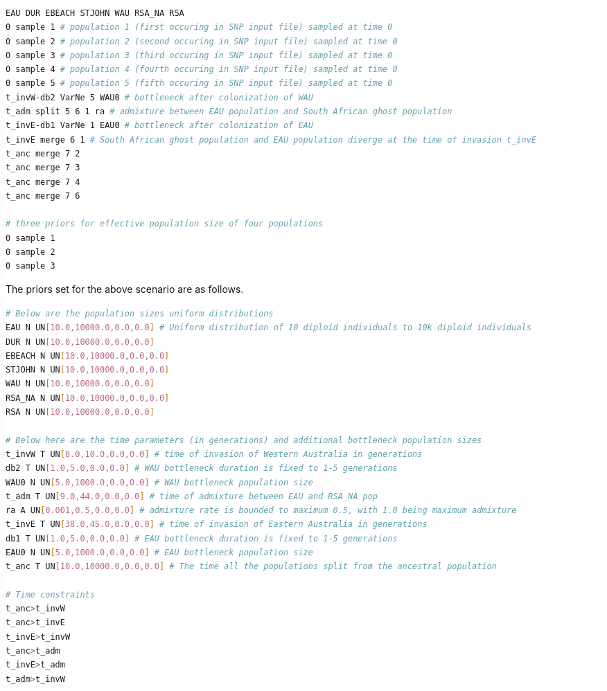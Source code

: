 ``` bash
EAU DUR EBEACH STJOHN WAU RSA_NA RSA
0 sample 1 # population 1 (first occuring in SNP input file) sampled at time 0
0 sample 2 # population 2 (second occuring in SNP input file) sampled at time 0
0 sample 3 # population 3 (third occuring in SNP input file) sampled at time 0
0 sample 4 # population 4 (fourth occuring in SNP input file) sampled at time 0
0 sample 5 # population 5 (fifth occuring in SNP input file) sampled at time 0
t_invW-db2 VarNe 5 WAU0 # bottleneck after colonization of WAU
t_adm split 5 6 1 ra # admixture between EAU population and South African ghost population
t_invE-db1 VarNe 1 EAU0 # bottleneck after colonization of EAU
t_invE merge 6 1 # South African ghost population and EAU population diverge at the time of invasion t_invE
t_anc merge 7 2
t_anc merge 7 3
t_anc merge 7 4
t_anc merge 7 6

# three priors for effective population size of four populations
0 sample 1 
0 sample 2
0 sample 3 
```

The priors set for the above scenario are as follows.

``` bash
# Below are the population sizes uniform distributions
EAU N UN[10.0,10000.0,0.0,0.0] # Uniform distribution of 10 diploid individuals to 10k diploid individuals
DUR N UN[10.0,10000.0,0.0,0.0]
EBEACH N UN[10.0,10000.0,0.0,0.0]
STJOHN N UN[10.0,10000.0,0.0,0.0]
WAU N UN[10.0,10000.0,0.0,0.0]
RSA_NA N UN[10.0,10000.0,0.0,0.0]
RSA N UN[10.0,10000.0,0.0,0.0]

# Below here are the time parameters (in generations) and additional bottleneck population sizes
t_invW T UN[8.0,10.0,0.0,0.0] # time of invasion of Western Australia in generations
db2 T UN[1.0,5.0,0.0,0.0] # WAU bottleneck duration is fixed to 1-5 generations
WAU0 N UN[5.0,1000.0,0.0,0.0] # WAU bottleneck population size
t_adm T UN[9.0,44.0,0.0,0.0] # time of admixture between EAU and RSA_NA pop
ra A UN[0.001,0.5,0.0,0.0] # admixture rate is bounded to maximum 0.5, with 1.0 being maximum admixture
t_invE T UN[38.0,45.0,0.0,0.0] # time of invasion of Eastern Australia in generations
db1 T UN[1.0,5.0,0.0,0.0] # EAU bottleneck duration is fixed to 1-5 generations
EAU0 N UN[5.0,1000.0,0.0,0.0] # EAU bottleneck population size
t_anc T UN[10.0,10000.0,0.0,0.0] # The time all the populations split from the ancestral population

# Time constraints
t_anc>t_invW
t_anc>t_invE
t_invE>t_invW
t_anc>t_adm
t_invE>t_adm
t_adm>t_invW
```
